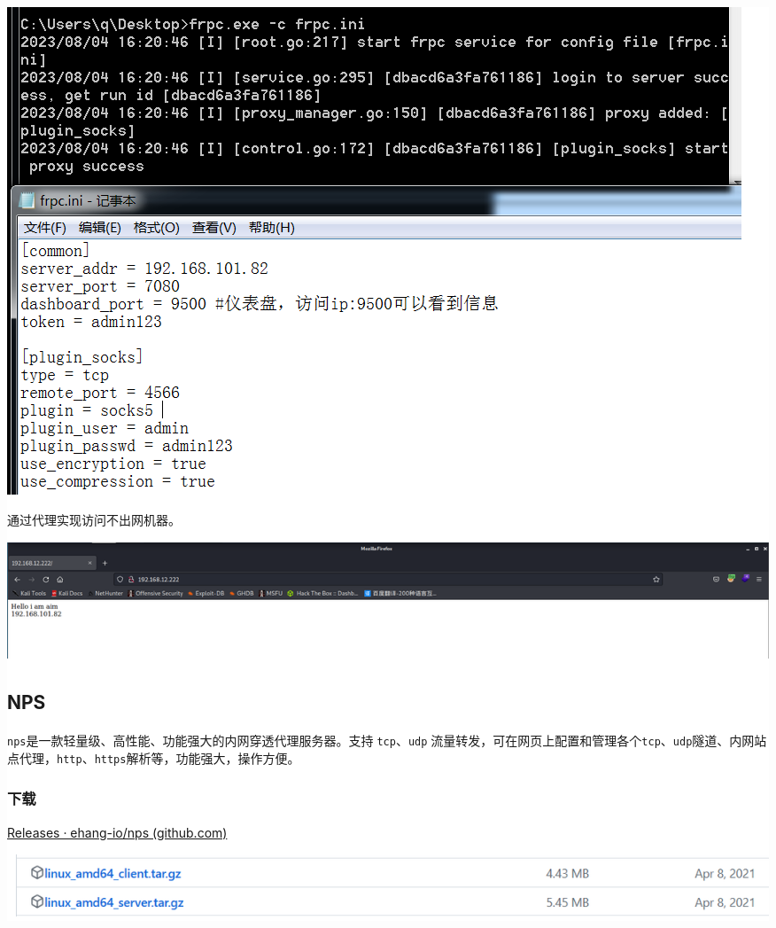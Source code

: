 ![image-20230804162259723](img/隧道技术/image-20230804162259723.png)

通过代理实现访问不出网机器。

![image-20230804163836729](img/隧道技术/image-20230804163836729.png)

## NPS

`nps`是一款轻量级、高性能、功能强大的内网穿透代理服务器。支持 `tcp`、`udp` 流量转发，可在网页上配置和管理各个`tcp`、`udp`隧道、内网站点代理，`http`、`https`解析等，功能强大，操作方便。

### 下载

[Releases · ehang-io/nps (github.com)](https://github.com/ehang-io/nps/releases)

![image-20230804164220346](img/隧道技术/image-20230804164220346.png)
